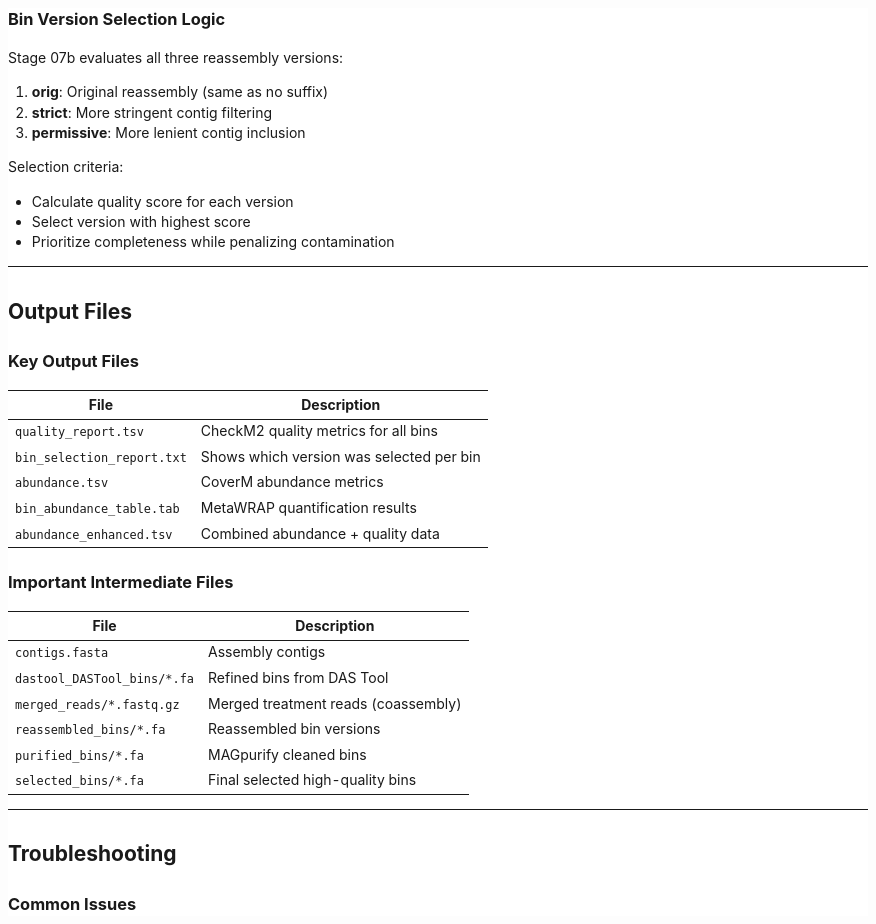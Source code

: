 ### Bin Version Selection Logic

Stage 07b evaluates all three reassembly versions:

1. **orig**: Original reassembly (same as no suffix)
2. **strict**: More stringent contig filtering
3. **permissive**: More lenient contig inclusion

Selection criteria:
- Calculate quality score for each version
- Select version with highest score
- Prioritize completeness while penalizing contamination

---

## Output Files

### Key Output Files

| File | Description |
|------|-------------|
| `quality_report.tsv` | CheckM2 quality metrics for all bins |
| `bin_selection_report.txt` | Shows which version was selected per bin |
| `abundance.tsv` | CoverM abundance metrics |
| `bin_abundance_table.tab` | MetaWRAP quantification results |
| `abundance_enhanced.tsv` | Combined abundance + quality data |

### Important Intermediate Files

| File | Description |
|------|-------------|
| `contigs.fasta` | Assembly contigs |
| `dastool_DASTool_bins/*.fa` | Refined bins from DAS Tool |
| `merged_reads/*.fastq.gz` | Merged treatment reads (coassembly) |
| `reassembled_bins/*.fa` | Reassembled bin versions |
| `purified_bins/*.fa` | MAGpurify cleaned bins |
| `selected_bins/*.fa` | Final selected high-quality bins |

---

## Troubleshooting

### Common Issues

